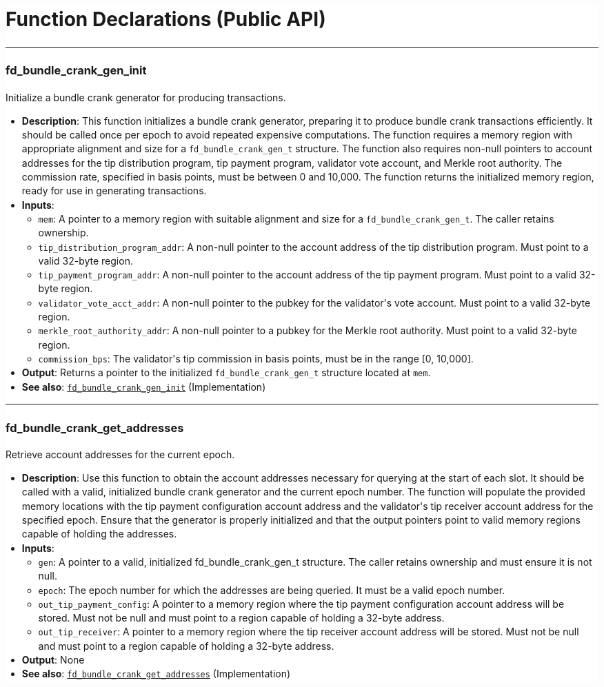 
# Function Declarations (Public API)

---
### fd\_bundle\_crank\_gen\_init
Initialize a bundle crank generator for producing transactions.
- **Description**: This function initializes a bundle crank generator, preparing it to produce bundle crank transactions efficiently. It should be called once per epoch to avoid repeated expensive computations. The function requires a memory region with appropriate alignment and size for a `fd_bundle_crank_gen_t` structure. The function also requires non-null pointers to account addresses for the tip distribution program, tip payment program, validator vote account, and Merkle root authority. The commission rate, specified in basis points, must be between 0 and 10,000. The function returns the initialized memory region, ready for use in generating transactions.
- **Inputs**:
    - `mem`: A pointer to a memory region with suitable alignment and size for a `fd_bundle_crank_gen_t`. The caller retains ownership.
    - `tip_distribution_program_addr`: A non-null pointer to the account address of the tip distribution program. Must point to a valid 32-byte region.
    - `tip_payment_program_addr`: A non-null pointer to the account address of the tip payment program. Must point to a valid 32-byte region.
    - `validator_vote_acct_addr`: A non-null pointer to the pubkey for the validator's vote account. Must point to a valid 32-byte region.
    - `merkle_root_authority_addr`: A non-null pointer to a pubkey for the Merkle root authority. Must point to a valid 32-byte region.
    - `commission_bps`: The validator's tip commission in basis points, must be in the range [0, 10,000].
- **Output**: Returns a pointer to the initialized `fd_bundle_crank_gen_t` structure located at `mem`.
- **See also**: [`fd_bundle_crank_gen_init`](fd_bundle_crank.c.driver.md#fd_bundle_crank_gen_init)  (Implementation)


---
### fd\_bundle\_crank\_get\_addresses
Retrieve account addresses for the current epoch.
- **Description**: Use this function to obtain the account addresses necessary for querying at the start of each slot. It should be called with a valid, initialized bundle crank generator and the current epoch number. The function will populate the provided memory locations with the tip payment configuration account address and the validator's tip receiver account address for the specified epoch. Ensure that the generator is properly initialized and that the output pointers point to valid memory regions capable of holding the addresses.
- **Inputs**:
    - `gen`: A pointer to a valid, initialized fd_bundle_crank_gen_t structure. The caller retains ownership and must ensure it is not null.
    - `epoch`: The epoch number for which the addresses are being queried. It must be a valid epoch number.
    - `out_tip_payment_config`: A pointer to a memory region where the tip payment configuration account address will be stored. Must not be null and must point to a region capable of holding a 32-byte address.
    - `out_tip_receiver`: A pointer to a memory region where the tip receiver account address will be stored. Must not be null and must point to a region capable of holding a 32-byte address.
- **Output**: None
- **See also**: [`fd_bundle_crank_get_addresses`](fd_bundle_crank.c.driver.md#fd_bundle_crank_get_addresses)  (Implementation)
